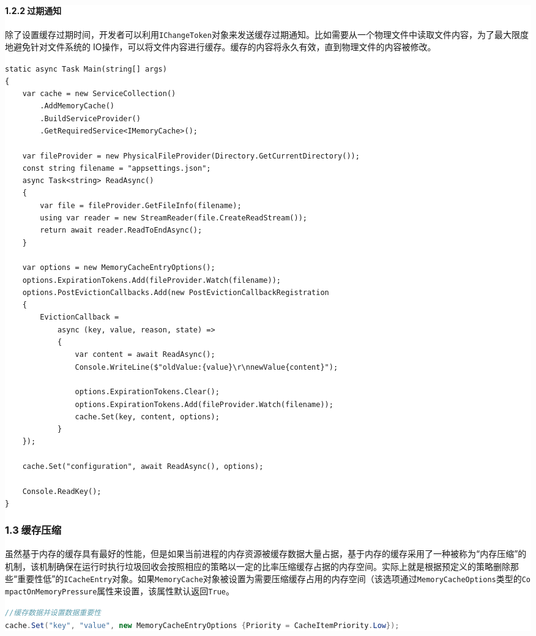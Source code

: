 #### 1.2.2 过期通知
除了设置缓存过期时间，开发者可以利用`IChangeToken`对象来发送缓存过期通知。比如需要从一个物理文件中读取文件内容，为了最大限度地避免针对文件系统的 IO操作，可以将文件内容进行缓存。缓存的内容将永久有效，直到物理文件的内容被修改。
```csharp{17-31,33}
static async Task Main(string[] args)
{
    var cache = new ServiceCollection()
        .AddMemoryCache()
        .BuildServiceProvider()
        .GetRequiredService<IMemoryCache>();

    var fileProvider = new PhysicalFileProvider(Directory.GetCurrentDirectory());
    const string filename = "appsettings.json";
    async Task<string> ReadAsync()
    {
        var file = fileProvider.GetFileInfo(filename);
        using var reader = new StreamReader(file.CreateReadStream());
        return await reader.ReadToEndAsync();
    }

    var options = new MemoryCacheEntryOptions();
    options.ExpirationTokens.Add(fileProvider.Watch(filename));
    options.PostEvictionCallbacks.Add(new PostEvictionCallbackRegistration
    {
        EvictionCallback =
            async (key, value, reason, state) =>
            {
                var content = await ReadAsync();
                Console.WriteLine($"oldValue:{value}\r\nnewValue{content}");

                options.ExpirationTokens.Clear();
                options.ExpirationTokens.Add(fileProvider.Watch(filename));
                cache.Set(key, content, options);
            }
    });

    cache.Set("configuration", await ReadAsync(), options);

    Console.ReadKey();
}
```

### 1.3 缓存压缩
虽然基于内存的缓存具有最好的性能，但是如果当前进程的内存资源被缓存数据大量占据，基于内存的缓存采用了一种被称为“内存压缩”的机制，该机制确保在运行时执行垃圾回收会按照相应的策略以一定的比率压缩缓存占据的内存空间。实际上就是根据预定义的策略删除那些“重要性低”的`ICacheEntry`对象。如果`MemoryCache`对象被设置为需要压缩缓存占用的内存空间（该选项通过`MemoryCacheOptions`类型的`CompactOnMemoryPressure`属性来设置，该属性默认返回`True`。

```csharp
//缓存数据并设置数据重要性
cache.Set("key", "value", new MemoryCacheEntryOptions {Priority = CacheItemPriority.Low});
```
